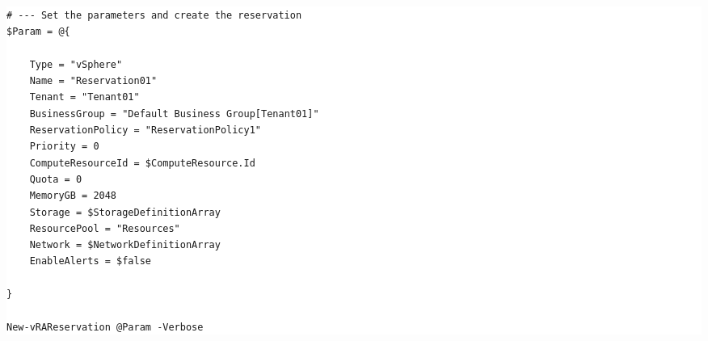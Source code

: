 ```
# --- Set the parameters and create the reservation
$Param = @{

    Type = "vSphere"
    Name = "Reservation01"
    Tenant = "Tenant01"
    BusinessGroup = "Default Business Group[Tenant01]"
    ReservationPolicy = "ReservationPolicy1"
    Priority = 0
    ComputeResourceId = $ComputeResource.Id
    Quota = 0
    MemoryGB = 2048
    Storage = $StorageDefinitionArray
    ResourcePool = "Resources"
    Network = $NetworkDefinitionArray
    EnableAlerts = $false

}

New-vRAReservation @Param -Verbose
```

